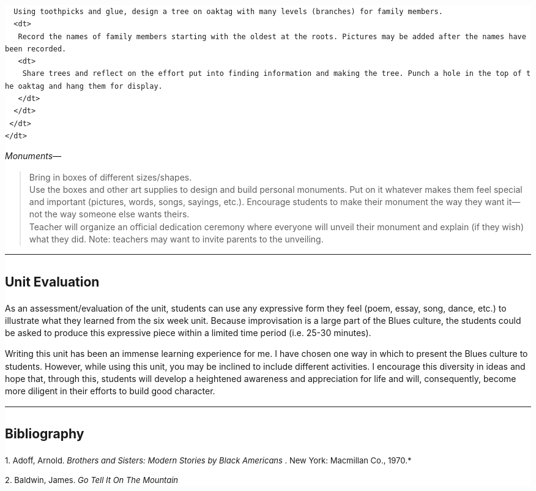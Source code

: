       Using toothpicks and glue, design a tree on oaktag with many levels (branches) for family members.
      <dt>
       Record the names of family members starting with the oldest at the roots. Pictures may be added after the names have been recorded.
       <dt>
        Share trees and reflect on the effort put into finding information and making the tree. Punch a hole in the top of the oaktag and hang them for display.
       </dt>
      </dt>
     </dt>
    </dt>
   </dt>
  </dl>
 </blockquote>
 <p>
  <i>
   Monuments—
  </i>
 </p>
<blockquote>
  <dl>
   <dt>
    Bring in boxes of different sizes/shapes.
    <dt>
     Use the boxes and other art supplies to design and build personal monuments. Put on it whatever makes them feel special and important (pictures, words, songs, sayings, etc.). Encourage students to make their monument the way they want it—not the way someone else wants theirs.
     <dt>
      Teacher will organize an official dedication ceremony where everyone will unveil their monument and explain (if they wish) what they did. Note: teachers may want to invite parents to the unveiling.
     </dt>
    </dt>
   </dt>
  </dl>
 </blockquote>
 <hr/>
 <h2>
  Unit Evaluation
 </h2>
 As an assessment/evaluation of the unit, students can use any expressive form they feel (poem, essay, song, dance, etc.) to illustrate what they learned from the six week unit. Because improvisation is a large part of the Blues culture, the students could be asked to produce this expressive piece within a limited time period (i.e. 25-30 minutes).
 <p>
  Writing this unit has been an immense learning experience for me. I have chosen one way in which to present the Blues culture to students. However, while using this unit, you may be inclined to include different activities. I encourage this diversity in ideas and hope that, through this, students will develop a heightened awareness and appreciation for life and will, consequently, become more diligent in their efforts to build good character.
 </p>
<hr/>
 <h2>
  Bibliography
 </h2>
 <font size="-1">
  1. Adoff, Arnold.
  <i>
   Brothers and Sisters: Modern Stories by Black Americans
  </i>
  . New York: Macmillan Co., 1970.*
  <p>
   2. Baldwin, James.
   <i>
    Go Tell It On The Mountain